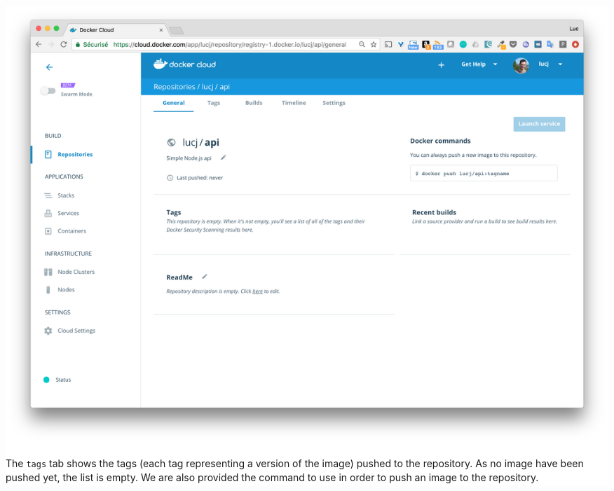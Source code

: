 ![CloudRegistry03](./images/CloudRegistry-03.png)

The `tags` tab shows the tags (each tag representing a version of the image) pushed to the repository. As no image have been pushed yet, the list is empty.
We are also provided the command to use in order to push an image to the repository.
